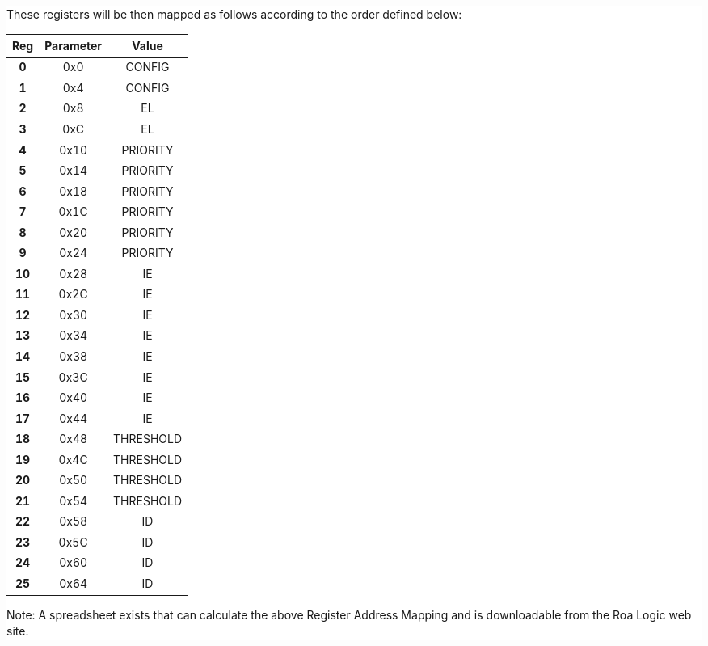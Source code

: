 These registers will be then mapped as follows according to the order defined below:

| **Reg** | **Parameter** | **Value** |
|:-------:|:-------------:|:---------:|
|  **0**  |      0x0      |   CONFIG  |
|  **1**  |      0x4      |   CONFIG  |
|  **2**  |      0x8      |     EL    |
|  **3**  |      0xC      |     EL    |
|  **4**  |      0x10     |  PRIORITY |
|  **5**  |      0x14     |  PRIORITY |
|  **6**  |      0x18     |  PRIORITY |
|  **7**  |      0x1C     |  PRIORITY |
|  **8**  |      0x20     |  PRIORITY |
|  **9**  |      0x24     |  PRIORITY |
|  **10** |      0x28     |     IE    |
|  **11** |      0x2C     |     IE    |
|  **12** |      0x30     |     IE    |
|  **13** |      0x34     |     IE    |
|  **14** |      0x38     |     IE    |
|  **15** |      0x3C     |     IE    |
|  **16** |      0x40     |     IE    |
|  **17** |      0x44     |     IE    |
|  **18** |      0x48     | THRESHOLD |
|  **19** |      0x4C     | THRESHOLD |
|  **20** |      0x50     | THRESHOLD |
|  **21** |      0x54     | THRESHOLD |
|  **22** |      0x58     |     ID    |
|  **23** |      0x5C     |     ID    |
|  **24** |      0x60     |     ID    |
|  **25** |      0x64     |     ID    |

Note: A spreadsheet exists that can calculate the above Register Address Mapping and is downloadable from the Roa Logic web site.
